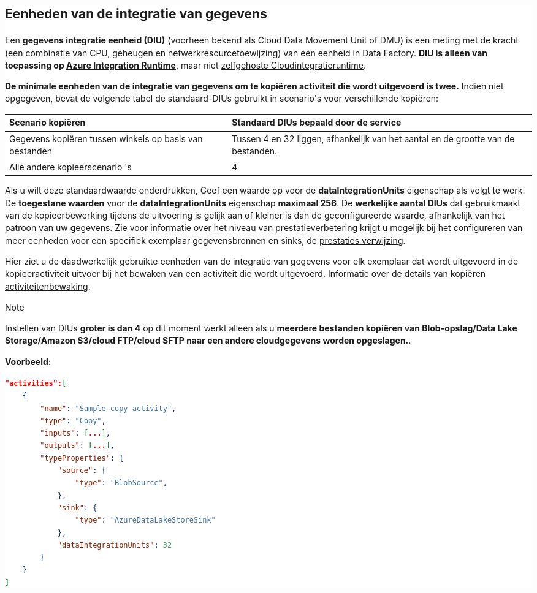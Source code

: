 ## <a name="data-integration-units"></a>Eenheden van de integratie van gegevens

Een **gegevens integratie eenheid (DIU)** (voorheen bekend als Cloud Data Movement Unit of DMU) is een meting met de kracht (een combinatie van CPU, geheugen en netwerkresourcetoewijzing) van één eenheid in Data Factory. **DIU is alleen van toepassing op [Azure Integration Runtime](concepts-integration-runtime.md#azure-integration-runtime)**, maar niet [zelfgehoste Cloudintegratieruntime](concepts-integration-runtime.md#self-hosted-integration-runtime).

**De minimale eenheden van de integratie van gegevens om te kopiëren activiteit die wordt uitgevoerd is twee.** Indien niet opgegeven, bevat de volgende tabel de standaard-DIUs gebruikt in scenario's voor verschillende kopiëren:

| Scenario kopiëren | Standaard DIUs bepaald door de service |
|:--- |:--- |
| Gegevens kopiëren tussen winkels op basis van bestanden | Tussen 4 en 32 liggen, afhankelijk van het aantal en de grootte van de bestanden. |
| Alle andere kopieerscenario 's | 4 |

Als u wilt deze standaardwaarde onderdrukken, Geef een waarde op voor de **dataIntegrationUnits** eigenschap als volgt te werk. De **toegestane waarden** voor de **dataIntegrationUnits** eigenschap **maximaal 256**. De **werkelijke aantal DIUs** dat gebruikmaakt van de kopieerbewerking tijdens de uitvoering is gelijk aan of kleiner is dan de geconfigureerde waarde, afhankelijk van het patroon van uw gegevens. Zie voor informatie over het niveau van prestatieverbetering krijgt u mogelijk bij het configureren van meer eenheden voor een specifiek exemplaar gegevensbronnen en sinks, de [prestaties verwijzing](#performance-reference).

Hier ziet u de daadwerkelijk gebruikte eenheden van de integratie van gegevens voor elk exemplaar dat wordt uitgevoerd in de kopieeractiviteit uitvoer bij het bewaken van een activiteit die wordt uitgevoerd. Informatie over de details van [kopiëren activiteitenbewaking](copy-activity-overview.md#monitoring).

> [!NOTE]
> Instellen van DIUs **groter is dan 4** op dit moment werkt alleen als u **meerdere bestanden kopiëren van Blob-opslag/Data Lake Storage/Amazon S3/cloud FTP/cloud SFTP naar een andere cloudgegevens worden opgeslagen.**.
>

**Voorbeeld:**

```json
"activities":[
    {
        "name": "Sample copy activity",
        "type": "Copy",
        "inputs": [...],
        "outputs": [...],
        "typeProperties": {
            "source": {
                "type": "BlobSource",
            },
            "sink": {
                "type": "AzureDataLakeStoreSink"
            },
            "dataIntegrationUnits": 32
        }
    }
]
```
